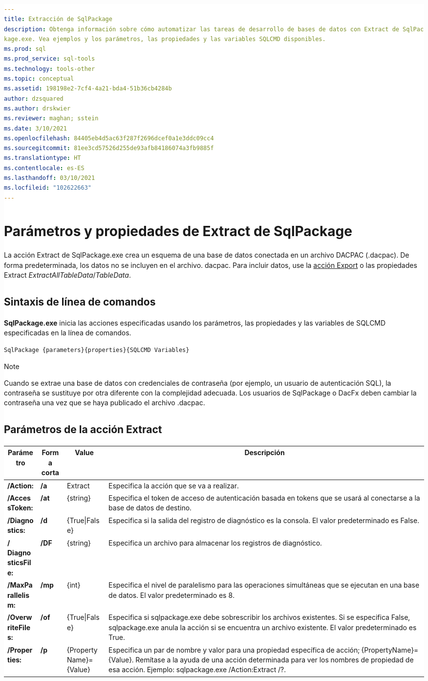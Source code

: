 ```yaml
---
title: Extracción de SqlPackage
description: Obtenga información sobre cómo automatizar las tareas de desarrollo de bases de datos con Extract de SqlPackage.exe. Vea ejemplos y los parámetros, las propiedades y las variables SQLCMD disponibles.
ms.prod: sql
ms.prod_service: sql-tools
ms.technology: tools-other
ms.topic: conceptual
ms.assetid: 198198e2-7cf4-4a21-bda4-51b36cb4284b
author: dzsquared
ms.author: drskwier
ms.reviewer: maghan; sstein
ms.date: 3/10/2021
ms.openlocfilehash: 84405eb4d5ac63f287f2696dcef0a1e3ddc09cc4
ms.sourcegitcommit: 81ee3cd57526d255de93afb84186074a3fb9885f
ms.translationtype: HT
ms.contentlocale: es-ES
ms.lasthandoff: 03/10/2021
ms.locfileid: "102622663"
---
```

# <a name="sqlpackage-extract-parameters-and-properties"></a>Parámetros y propiedades de Extract de SqlPackage
La acción Extract de SqlPackage.exe crea un esquema de una base de datos conectada en un archivo DACPAC (.dacpac). De forma predeterminada, los datos no se incluyen en el archivo. dacpac. Para incluir datos, use la [acción Export](sqlpackage-export.md) o las propiedades Extract *ExtractAllTableData*/*TableData*. 

## <a name="command-line-syntax"></a>Sintaxis de línea de comandos

**SqlPackage.exe** inicia las acciones especificadas usando los parámetros, las propiedades y las variables de SQLCMD especificadas en la línea de comandos.  
  
```bash
SqlPackage {parameters}{properties}{SQLCMD Variables}  
```

> [!NOTE]
> Cuando se extrae una base de datos con credenciales de contraseña (por ejemplo, un usuario de autenticación SQL), la contraseña se sustituye por otra diferente con la complejidad adecuada. Los usuarios de SqlPackage o DacFx deben cambiar la contraseña una vez que se haya publicado el archivo .dacpac.

## <a name="parameters-for-the-extract-action"></a>Parámetros de la acción Extract

|Parámetro|Forma corta|Value|Descripción|
|---|---|---|---|
|**/Action:**|**/a**|Extract|Especifica la acción que se va a realizar. |
|**/AccessToken:**|**/at**|{string}| Especifica el token de acceso de autenticación basada en tokens que se usará al conectarse a la base de datos de destino. |
|**/Diagnostics:**|**/d**|{True&#124;False}|Especifica si la salida del registro de diagnóstico es la consola. El valor predeterminado es False. |
|**/ DiagnosticsFile:**|**/DF**|{string}|Especifica un archivo para almacenar los registros de diagnóstico. |
|**/MaxParallelism:**|**/mp**|{int}| Especifica el nivel de paralelismo para las operaciones simultáneas que se ejecutan en una base de datos. El valor predeterminado es 8. |
|**/OverwriteFiles:**|**/of**|{True&#124;False}|Especifica si sqlpackage.exe debe sobrescribir los archivos existentes. Si se especifica False, sqlpackage.exe anula la acción si se encuentra un archivo existente. El valor predeterminado es True. |
|**/Properties:**|**/p**|{PropertyName}={Value}|Especifica un par de nombre y valor para una propiedad específica de acción; {PropertyName}={Value}. Remítase a la ayuda de una acción determinada para ver los nombres de propiedad de esa acción. Ejemplo: sqlpackage.exe /Action:Extract /?. |